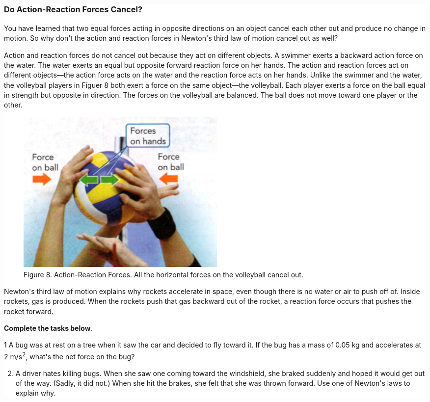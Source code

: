 ### Do Action-Reaction Forces Cancel? 
You have learned that two equal forces acting in opposite directions on an
object cancel each other out and produce no change in motion. So why don't the
action and reaction forces in Newton's third law of motion cancel out as well?  

Action and reaction forces do not cancel out because they act on different
objects. A swimmer exerts a backward action force on the water.
The water exerts an equal but opposite forward reaction force on her hands. The
action and reaction forces act on different objects—the action force acts on the
water and the reaction force acts on her hands. Unlike the swimmer and the
water, the volleyball players in Figuer 8 both exert a force on the same
object—the volleyball. Each player exerts a force on the ball equal in strength
but opposite in direction. The forces on the volleyball are balanced. The ball
does not move toward one player or the other.


  <figure>
    <img src="fig08.png" alt="Figure 8"/>
    <figcaption>Figure 8. Action-Reaction Forces. All the horizontal forces on the volleyball cancel out.</figcaption>
  </figure>


Newton's third law of motion explains why rockets accelerate in space, even
though there is no water or air to push off of. Inside rockets, gas is produced.
When the rockets push that gas backward out of the rocket, a reaction force
occurs that pushes the rocket forward.


**Complete the tasks below.** 

1 A bug was at rest on a tree when it saw the car and decided to fly toward it.
If the bug has a mass of 0.05 kg and accelerates at 2 m/s<sup>2</sup>, what's the net force
on the bug?

2. A driver hates killing bugs. When she saw one coming toward the windshield,
she braked suddenly and hoped it would get out of the way. (Sadly, it did not.)
When she hit the brakes, she felt that she was thrown forward. Use one of
Newton's laws to explain why.
